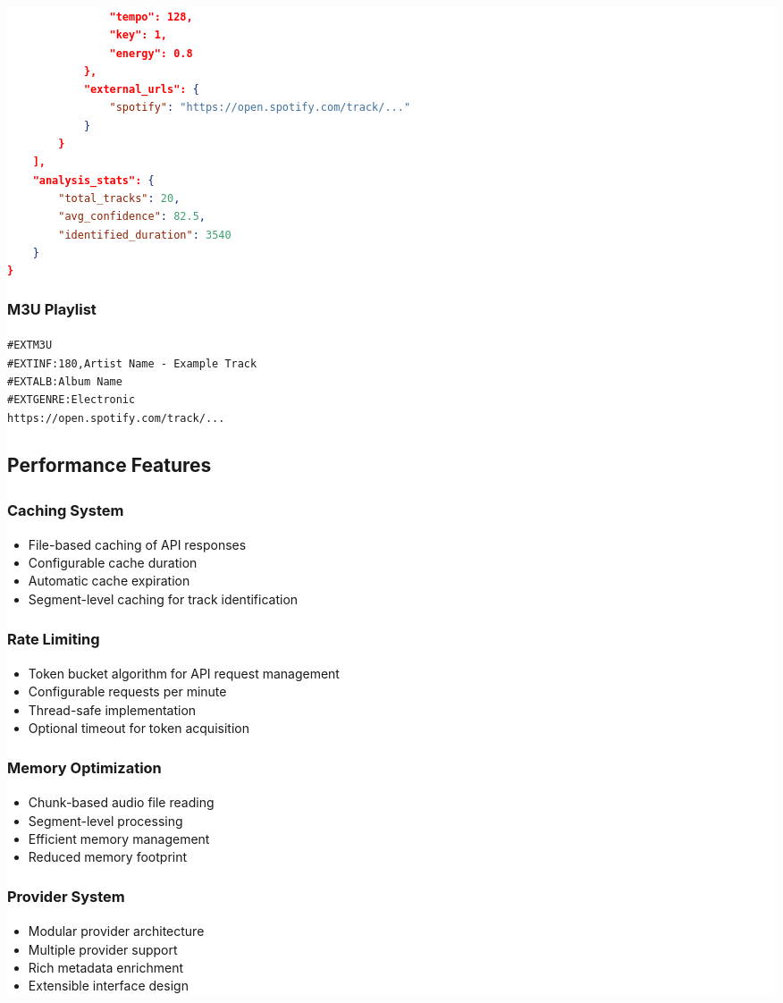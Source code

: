 ```json
                "tempo": 128,
                "key": 1,
                "energy": 0.8
            },
            "external_urls": {
                "spotify": "https://open.spotify.com/track/..."
            }
        }
    ],
    "analysis_stats": {
        "total_tracks": 20,
        "avg_confidence": 82.5,
        "identified_duration": 3540
    }
}
```

### M3U Playlist
```m3u8
#EXTM3U
#EXTINF:180,Artist Name - Example Track
#EXTALB:Album Name
#EXTGENRE:Electronic
https://open.spotify.com/track/...
```

## Performance Features

### Caching System
- File-based caching of API responses
- Configurable cache duration
- Automatic cache expiration
- Segment-level caching for track identification

### Rate Limiting
- Token bucket algorithm for API request management
- Configurable requests per minute
- Thread-safe implementation
- Optional timeout for token acquisition

### Memory Optimization
- Chunk-based audio file reading
- Segment-level processing
- Efficient memory management
- Reduced memory footprint

### Provider System
- Modular provider architecture
- Multiple provider support
- Rich metadata enrichment
- Extensible interface design
